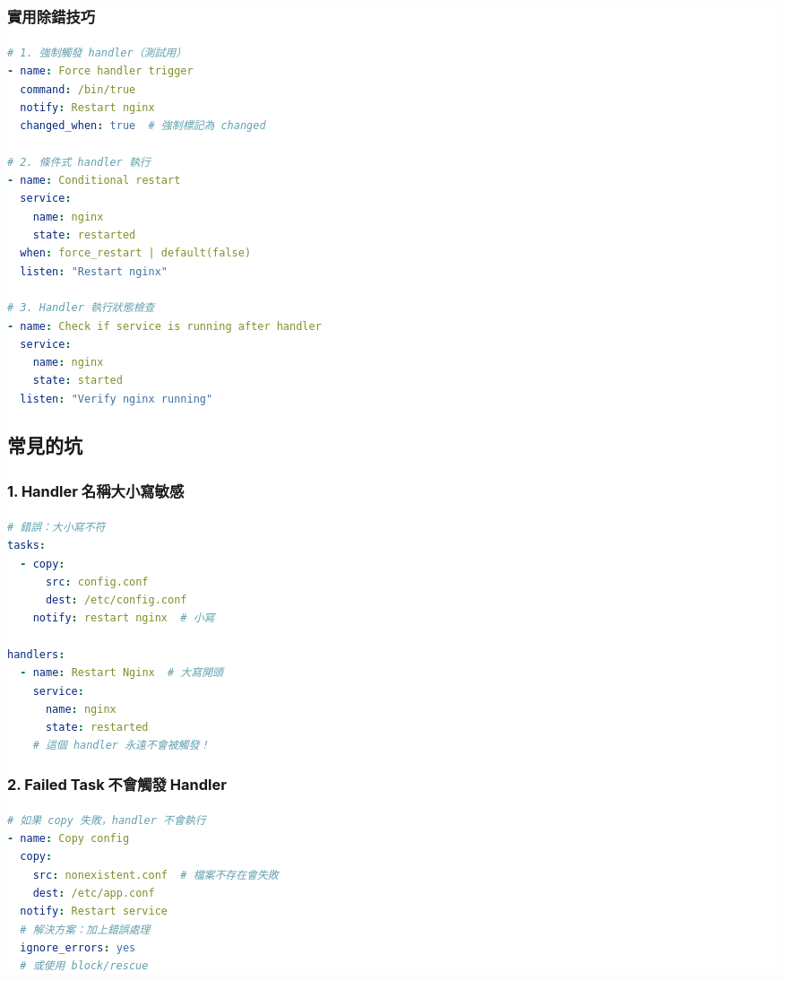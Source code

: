 ### 實用除錯技巧
```yaml
# 1. 強制觸發 handler（測試用）
- name: Force handler trigger
  command: /bin/true
  notify: Restart nginx
  changed_when: true  # 強制標記為 changed

# 2. 條件式 handler 執行
- name: Conditional restart
  service:
    name: nginx
    state: restarted
  when: force_restart | default(false)
  listen: "Restart nginx"

# 3. Handler 執行狀態檢查
- name: Check if service is running after handler
  service:
    name: nginx
    state: started
  listen: "Verify nginx running"
```

## 常見的坑
### 1. Handler 名稱大小寫敏感
```yaml
# 錯誤：大小寫不符
tasks:
  - copy:
      src: config.conf
      dest: /etc/config.conf
    notify: restart nginx  # 小寫

handlers:
  - name: Restart Nginx  # 大寫開頭
    service:
      name: nginx
      state: restarted
    # 這個 handler 永遠不會被觸發！
```

### 2. Failed Task 不會觸發 Handler
```yaml
# 如果 copy 失敗，handler 不會執行
- name: Copy config
  copy:
    src: nonexistent.conf  # 檔案不存在會失敗
    dest: /etc/app.conf
  notify: Restart service
  # 解決方案：加上錯誤處理
  ignore_errors: yes
  # 或使用 block/rescue
```
